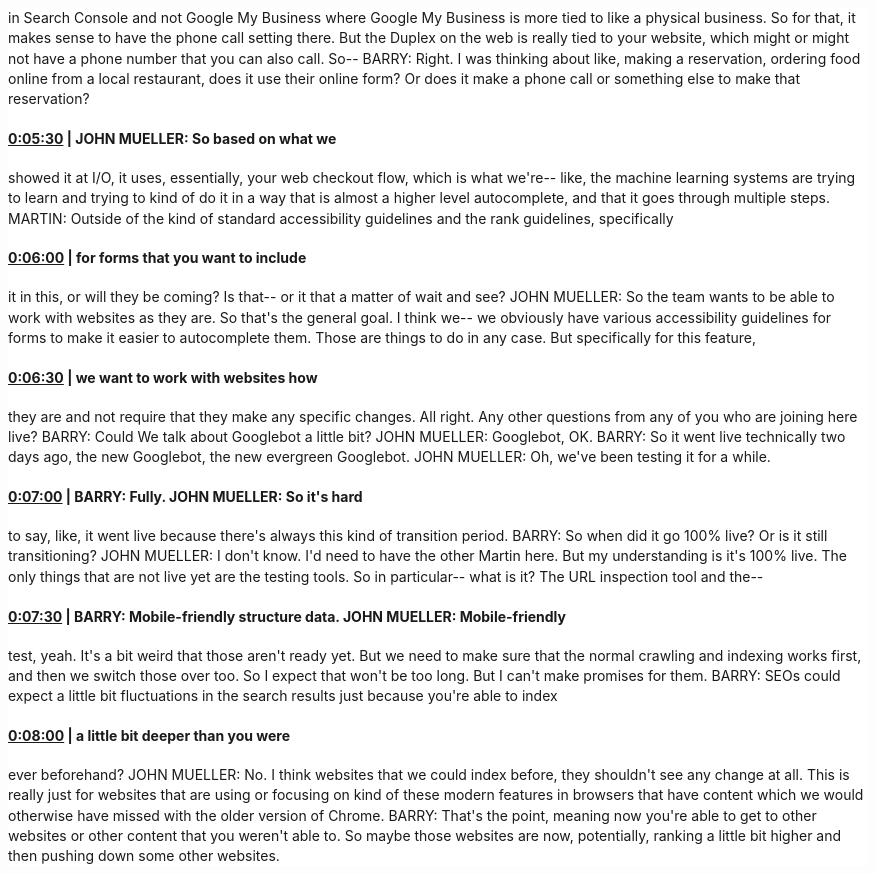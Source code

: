 in Search Console and not Google My Business where Google My Business is more tied to like a physical business. So for that, it makes sense to have the phone call setting there. But the Duplex on the web is really tied to your website, which might or might not have a phone number that you can also call. So-- BARRY: Right. I was thinking about like, making a reservation, ordering food online from a local restaurant, does it use their online form? Or does it make a phone call or something else to make that reservation?  

#### [0:05:30](https://www.youtube.com/watch?v=PBAtvzYIbP8&t=330) |  JOHN MUELLER: So based on what we

showed it at I/O, it uses, essentially, your web checkout flow, which is what we're-- like, the machine learning systems are trying to learn and trying to kind of do it in a way that is almost a higher level autocomplete, and that it goes through multiple steps. MARTIN: Outside of the kind of standard accessibility guidelines and the rank guidelines, specifically  

#### [0:06:00](https://www.youtube.com/watch?v=PBAtvzYIbP8&t=360) |  for forms that you want to include

it in this, or will they be coming? Is that-- or it that a matter of wait and see? JOHN MUELLER: So the team wants to be able to work with websites as they are. So that's the general goal. I think we-- we obviously have various accessibility guidelines for forms to make it easier to autocomplete them. Those are things to do in any case. But specifically for this feature,  

#### [0:06:30](https://www.youtube.com/watch?v=PBAtvzYIbP8&t=390) |  we want to work with websites how

they are and not require that they make any specific changes. All right. Any other questions from any of you who are joining here live? BARRY: Could We talk about Googlebot a little bit? JOHN MUELLER: Googlebot, OK. BARRY: So it went live technically two days ago, the new Googlebot, the new evergreen Googlebot. JOHN MUELLER: Oh, we've been testing it for a while.  

#### [0:07:00](https://www.youtube.com/watch?v=PBAtvzYIbP8&t=420) |  BARRY: Fully. JOHN MUELLER: So it's hard

to say, like, it went live because there's always this kind of transition period. BARRY: So when did it go 100% live? Or is it still transitioning? JOHN MUELLER: I don't know. I'd need to have the other Martin here. But my understanding is it's 100% live. The only things that are not live yet are the testing tools. So in particular-- what is it? The URL inspection tool and the--  

#### [0:07:30](https://www.youtube.com/watch?v=PBAtvzYIbP8&t=450) |  BARRY: Mobile-friendly structure data. JOHN MUELLER: Mobile-friendly

test, yeah. It's a bit weird that those aren't ready yet. But we need to make sure that the normal crawling and indexing works first, and then we switch those over too. So I expect that won't be too long. But I can't make promises for them. BARRY: SEOs could expect a little bit fluctuations in the search results just because you're able to index  

#### [0:08:00](https://www.youtube.com/watch?v=PBAtvzYIbP8&t=480) |  a little bit deeper than you were

ever beforehand? JOHN MUELLER: No. I think websites that we could index before, they shouldn't see any change at all. This is really just for websites that are using or focusing on kind of these modern features in browsers that have content which we would otherwise have missed with the older version of Chrome. BARRY: That's the point, meaning now you're able to get to other websites or other content that you weren't able to. So maybe those websites are now, potentially, ranking a little bit higher and then pushing down some other websites.  
